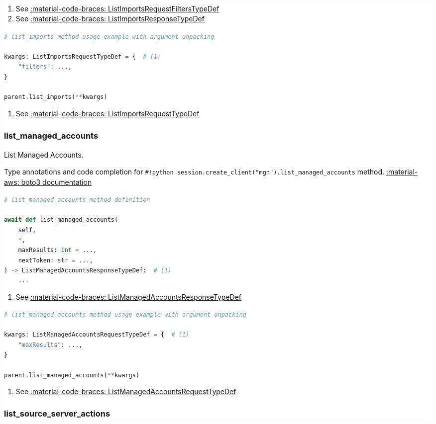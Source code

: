 1. See [:material-code-braces: ListImportsRequestFiltersTypeDef](./type_defs.md#listimportsrequestfilterstypedef) 
2. See [:material-code-braces: ListImportsResponseTypeDef](./type_defs.md#listimportsresponsetypedef) 


```python
# list_imports method usage example with argument unpacking

kwargs: ListImportsRequestTypeDef = {  # (1)
    "filters": ...,
}

parent.list_imports(**kwargs)
```

1. See [:material-code-braces: ListImportsRequestTypeDef](./type_defs.md#listimportsrequesttypedef) 

### list\_managed\_accounts

List Managed Accounts.

Type annotations and code completion for `#!python session.create_client("mgn").list_managed_accounts` method.
[:material-aws: boto3 documentation](https://boto3.amazonaws.com/v1/documentation/api/latest/reference/services/mgn/client/list_managed_accounts.html)

```python
# list_managed_accounts method definition

await def list_managed_accounts(
    self,
    *,
    maxResults: int = ...,
    nextToken: str = ...,
) -> ListManagedAccountsResponseTypeDef:  # (1)
    ...
```

1. See [:material-code-braces: ListManagedAccountsResponseTypeDef](./type_defs.md#listmanagedaccountsresponsetypedef) 


```python
# list_managed_accounts method usage example with argument unpacking

kwargs: ListManagedAccountsRequestTypeDef = {  # (1)
    "maxResults": ...,
}

parent.list_managed_accounts(**kwargs)
```

1. See [:material-code-braces: ListManagedAccountsRequestTypeDef](./type_defs.md#listmanagedaccountsrequesttypedef) 

### list\_source\_server\_actions
